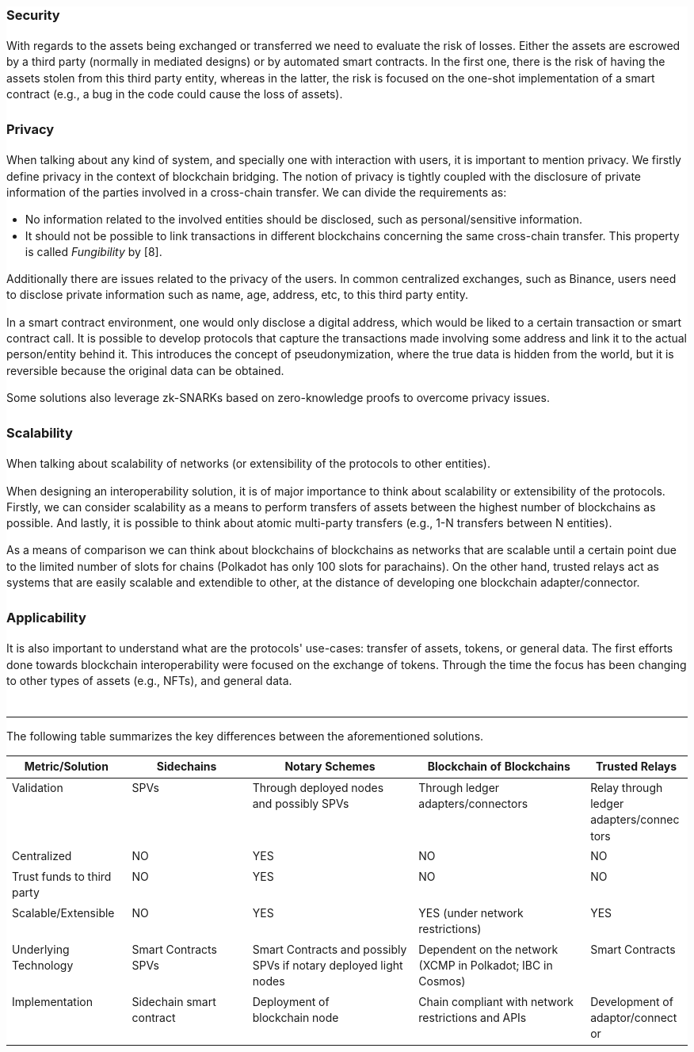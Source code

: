 ### **Security**
With regards to the assets being exchanged or transferred we need to evaluate the risk of losses. Either the assets are escrowed by a third party (normally in mediated designs) or by automated smart contracts. In the first one, there is the risk of having the assets stolen from this third party entity, whereas in the latter, the risk is focused on the one-shot implementation of a smart contract (e.g., a bug in the code could cause the loss of assets).

### **Privacy**
When talking about any kind of system, and specially one with interaction with users, it is important to mention privacy. We firstly define privacy in the context of blockchain bridging. The notion of privacy is tightly coupled with the disclosure of private information of the parties involved in a cross-chain transfer. We can divide the requirements as:
- No information related to the involved entities should be disclosed, such as personal/sensitive information.
- It should not be possible to link transactions in different blockchains concerning the same cross-chain transfer. This property is called *Fungibility* by [8].

Additionally there are issues related to the privacy of the users. In common centralized exchanges, such as Binance, users need to disclose private information such as name, age, address, etc, to this third party entity.

In a smart contract environment, one would only disclose a digital address, which would be liked to a certain transaction or smart contract call. It is possible to develop protocols that capture the transactions made involving some address and link it to the actual person/entity behind it. This introduces the concept of pseudonymization, where the true data is hidden from the world, but it is reversible because the original data can be obtained.

Some solutions also leverage zk-SNARKs based on zero-knowledge proofs to overcome privacy issues.

### **Scalability**
When talking about scalability of networks (or extensibility of the protocols to other entities).

When designing an interoperability solution, it is of major importance to think about scalability or extensibility of the protocols. Firstly, we can consider scalability as a means to perform transfers of assets between the highest number of blockchains as possible. And lastly, it is possible to think about atomic multi-party transfers (e.g., 1-N transfers between N entities).

As a means of comparison we can think about blockchains of blockchains as networks that are scalable until a certain point due to the limited number of slots for chains (Polkadot has only 100 slots for parachains). On the other hand, trusted relays act as systems that are easily scalable and extendible to other, at the distance of developing one blockchain adapter/connector.

### **Applicability**
It is also important to understand what are the protocols' use-cases: transfer of assets, tokens, or general data. The first efforts done towards blockchain interoperability were focused on the exchange of tokens. Through the time the focus has been changing to other types of assets (e.g., NFTs), and general data.
<br></br>

---
The following table summarizes the key differences between the aforementioned solutions.

| Metric/Solution            | Sidechains                                 | Notary Schemes                                               | Blockchain of Blockchains                                     | Trusted Relays                              |
| -------------------------- | ------------------------------------------ | ------------------------------------------------------------ | ------------------------------------------------------------- | ------------------------------------------- |
| Validation                 | SPVs                                       | Through deployed nodes<br>and possibly SPVs                  | Through ledger adapters/connectors                            | Relay through ledger<br>adapters/connectors |
| Centralized                | NO                                         | YES                                                          | NO                                                            | NO                                          |
| Trust funds to third party | NO                                         | YES                                                          | NO                                                            | NO                                          |
| Scalable/Extensible        | NO                                         | YES                                                          | YES (under network restrictions)                              | YES                                         |
| Underlying Technology      | Smart Contracts<br>SPVs                    | Smart Contracts and possibly<br>SPVs if notary deployed light nodes | Dependent on the network<br>(XCMP in Polkadot; IBC in Cosmos) | Smart Contracts                             |
| Implementation             | Sidechain smart contract                   | Deployment of<br>blockchain node                             | Chain compliant with network<br>restrictions and APIs         | Development of<br>adaptor/connector         |